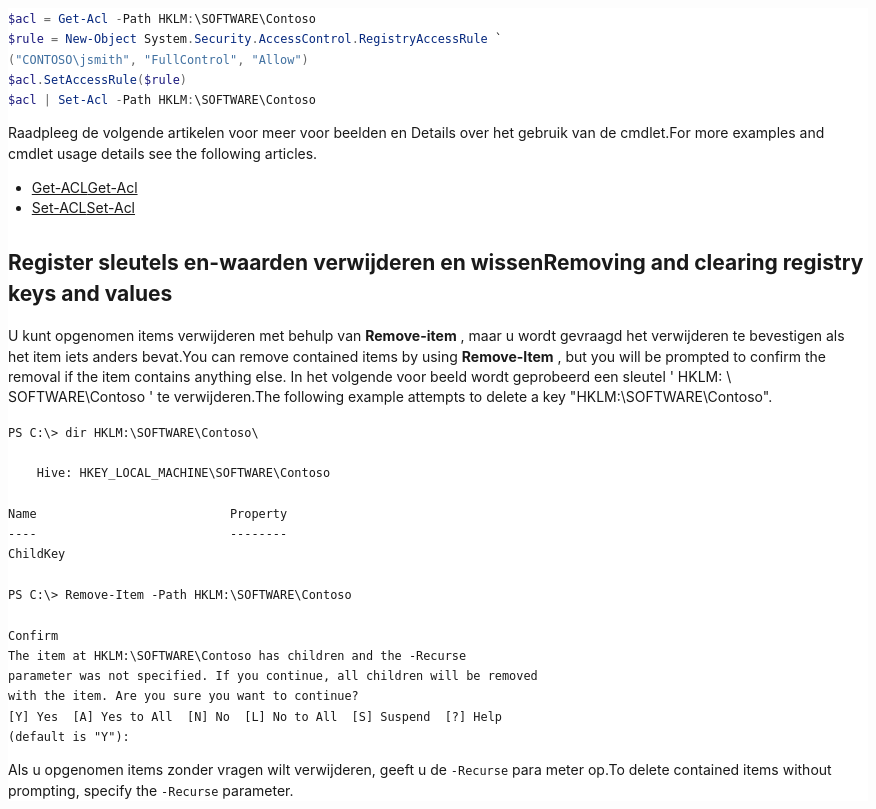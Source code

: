 ```powershell
$acl = Get-Acl -Path HKLM:\SOFTWARE\Contoso
$rule = New-Object System.Security.AccessControl.RegistryAccessRule `
("CONTOSO\jsmith", "FullControl", "Allow")
$acl.SetAccessRule($rule)
$acl | Set-Acl -Path HKLM:\SOFTWARE\Contoso
```

<span data-ttu-id="c0077-224">Raadpleeg de volgende artikelen voor meer voor beelden en Details over het gebruik van de cmdlet.</span><span class="sxs-lookup"><span data-stu-id="c0077-224">For more examples and cmdlet usage details see the following articles.</span></span>

- [<span data-ttu-id="c0077-225">Get-ACL</span><span class="sxs-lookup"><span data-stu-id="c0077-225">Get-Acl</span></span>](xref:Microsoft.PowerShell.Security.Get-Acl)
- [<span data-ttu-id="c0077-226">Set-ACL</span><span class="sxs-lookup"><span data-stu-id="c0077-226">Set-Acl</span></span>](xref:Microsoft.PowerShell.Security.Set-Acl)

## <a name="removing-and-clearing-registry-keys-and-values"></a><span data-ttu-id="c0077-227">Register sleutels en-waarden verwijderen en wissen</span><span class="sxs-lookup"><span data-stu-id="c0077-227">Removing and clearing registry keys and values</span></span>

<span data-ttu-id="c0077-228">U kunt opgenomen items verwijderen met behulp van **Remove-item** , maar u wordt gevraagd het verwijderen te bevestigen als het item iets anders bevat.</span><span class="sxs-lookup"><span data-stu-id="c0077-228">You can remove contained items by using **Remove-Item** , but you will be prompted to confirm the removal if the item contains anything else.</span></span> <span data-ttu-id="c0077-229">In het volgende voor beeld wordt geprobeerd een sleutel ' HKLM: \ SOFTWARE\Contoso ' te verwijderen.</span><span class="sxs-lookup"><span data-stu-id="c0077-229">The following example attempts to delete a key "HKLM:\SOFTWARE\Contoso".</span></span>

```
PS C:\> dir HKLM:\SOFTWARE\Contoso\

    Hive: HKEY_LOCAL_MACHINE\SOFTWARE\Contoso

Name                           Property
----                           --------
ChildKey

PS C:\> Remove-Item -Path HKLM:\SOFTWARE\Contoso

Confirm
The item at HKLM:\SOFTWARE\Contoso has children and the -Recurse
parameter was not specified. If you continue, all children will be removed
with the item. Are you sure you want to continue?
[Y] Yes  [A] Yes to All  [N] No  [L] No to All  [S] Suspend  [?] Help
(default is "Y"):
```

<span data-ttu-id="c0077-230">Als u opgenomen items zonder vragen wilt verwijderen, geeft u de `-Recurse` para meter op.</span><span class="sxs-lookup"><span data-stu-id="c0077-230">To delete contained items without prompting, specify the `-Recurse` parameter.</span></span>
